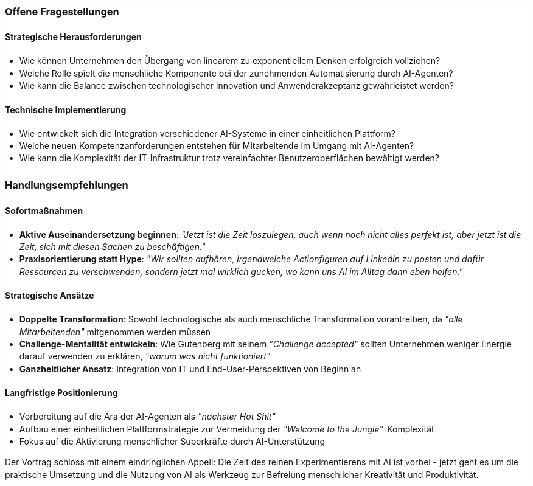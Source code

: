 ### Offene Fragestellungen

#### Strategische Herausforderungen

- Wie können Unternehmen den Übergang von linearem zu exponentiellem
  Denken erfolgreich vollziehen?
- Welche Rolle spielt die menschliche Komponente bei der zunehmenden
  Automatisierung durch AI-Agenten?
- Wie kann die Balance zwischen technologischer Innovation und
  Anwenderakzeptanz gewährleistet werden?

#### Technische Implementierung

- Wie entwickelt sich die Integration verschiedener AI-Systeme in einer
  einheitlichen Plattform?
- Welche neuen Kompetenzanforderungen entstehen für Mitarbeitende im
  Umgang mit AI-Agenten?
- Wie kann die Komplexität der IT-Infrastruktur trotz vereinfachter
  Benutzeroberflächen bewältigt werden?

### Handlungsempfehlungen

#### Sofortmaßnahmen

- **Aktive Auseinandersetzung beginnen**: *"Jetzt ist die Zeit
  loszulegen, auch wenn noch nicht alles perfekt ist, aber jetzt ist die
  Zeit, sich mit diesen Sachen zu beschäftigen."*
- **Praxisorientierung statt Hype**: *"Wir sollten aufhören,
  irgendwelche Actionfiguren auf LinkedIn zu posten und dafür Ressourcen
  zu verschwenden, sondern jetzt mal wirklich gucken, wo kann uns AI im
  Alltag dann eben helfen."*

#### Strategische Ansätze

- **Doppelte Transformation**: Sowohl technologische als auch
  menschliche Transformation vorantreiben, da *"alle Mitarbeitenden"*
  mitgenommen werden müssen
- **Challenge-Mentalität entwickeln**: Wie Gutenberg mit seinem
  *"Challenge accepted"* sollten Unternehmen weniger Energie darauf
  verwenden zu erklären, *"warum was nicht funktioniert"*
- **Ganzheitlicher Ansatz**: Integration von IT und
  End-User-Perspektiven von Beginn an

#### Langfristige Positionierung

- Vorbereitung auf die Ära der AI-Agenten als *"nächster Hot Shit"*
- Aufbau einer einheitlichen Plattformstrategie zur Vermeidung der
  *"Welcome to the Jungle"*-Komplexität
- Fokus auf die Aktivierung menschlicher Superkräfte durch
  AI-Unterstützung

Der Vortrag schloss mit einem eindringlichen Appell: Die Zeit des reinen
Experimentierens mit AI ist vorbei - jetzt geht es um die praktische
Umsetzung und die Nutzung von AI als Werkzeug zur Befreiung menschlicher
Kreativität und Produktivität.
